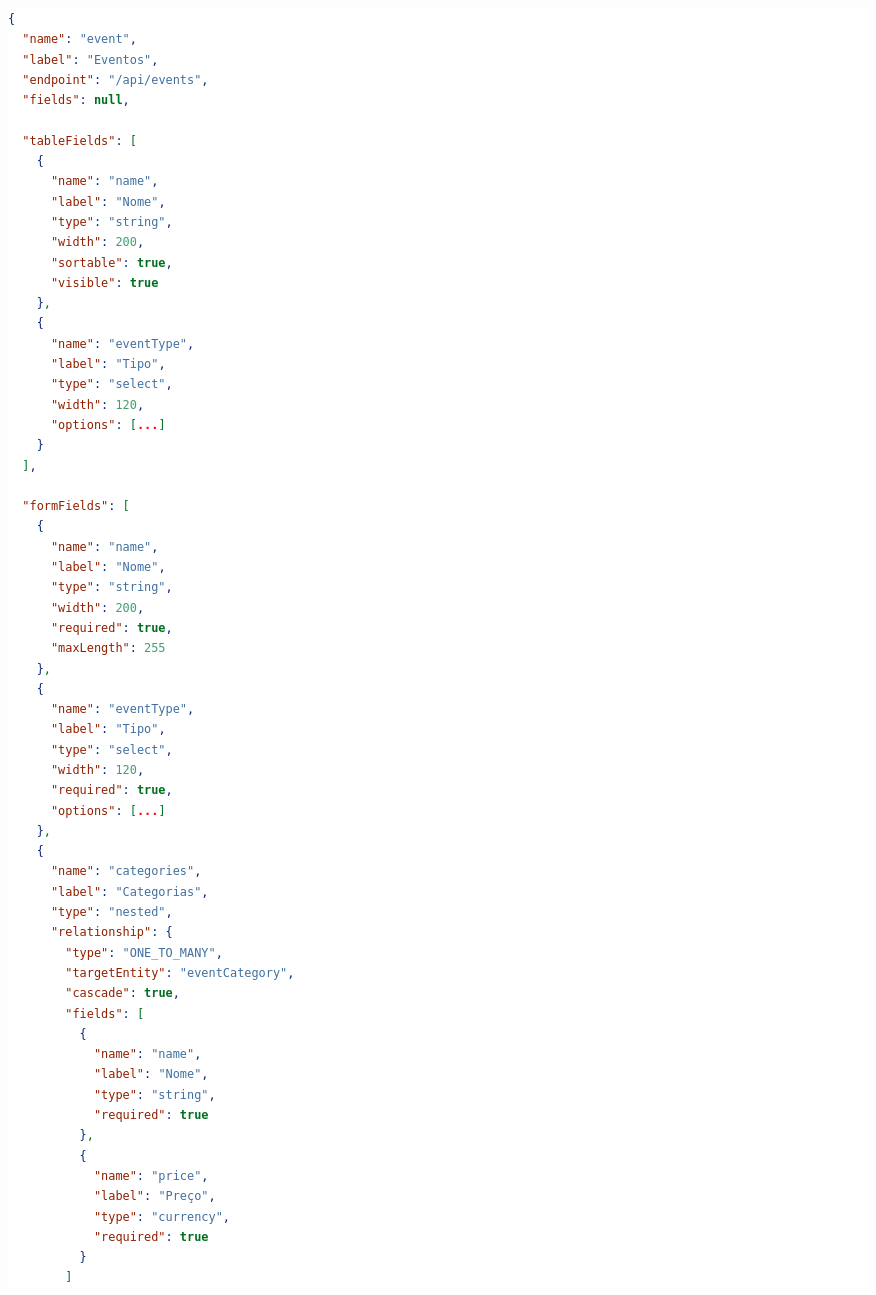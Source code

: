 ```json
{
  "name": "event",
  "label": "Eventos",
  "endpoint": "/api/events",
  "fields": null,

  "tableFields": [
    {
      "name": "name",
      "label": "Nome",
      "type": "string",
      "width": 200,
      "sortable": true,
      "visible": true
    },
    {
      "name": "eventType",
      "label": "Tipo",
      "type": "select",
      "width": 120,
      "options": [...]
    }
  ],

  "formFields": [
    {
      "name": "name",
      "label": "Nome",
      "type": "string",
      "width": 200,
      "required": true,
      "maxLength": 255
    },
    {
      "name": "eventType",
      "label": "Tipo",
      "type": "select",
      "width": 120,
      "required": true,
      "options": [...]
    },
    {
      "name": "categories",
      "label": "Categorias",
      "type": "nested",
      "relationship": {
        "type": "ONE_TO_MANY",
        "targetEntity": "eventCategory",
        "cascade": true,
        "fields": [
          {
            "name": "name",
            "label": "Nome",
            "type": "string",
            "required": true
          },
          {
            "name": "price",
            "label": "Preço",
            "type": "currency",
            "required": true
          }
        ]
```